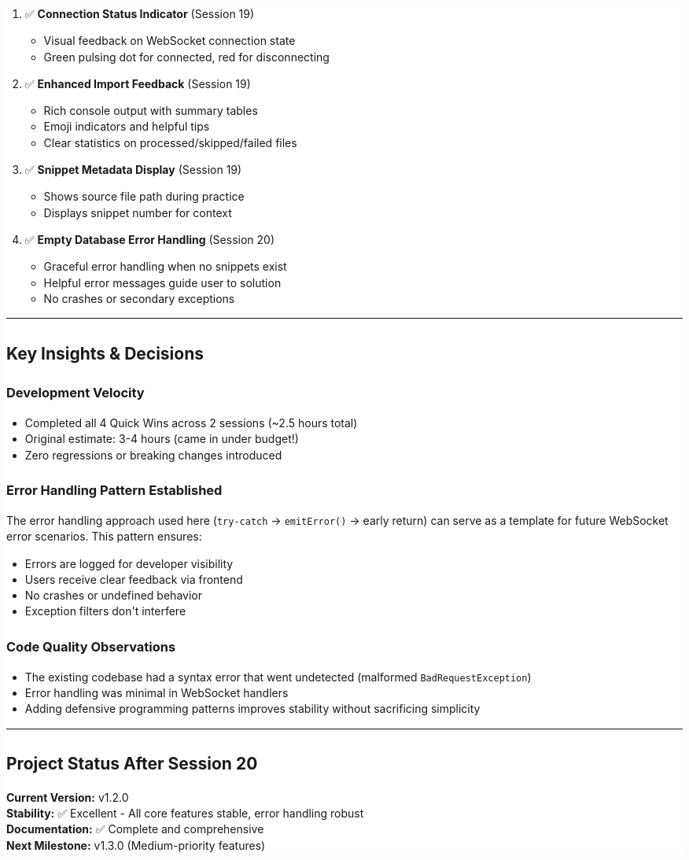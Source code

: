 1. ✅ **Connection Status Indicator** (Session 19)

   - Visual feedback on WebSocket connection state
   - Green pulsing dot for connected, red for disconnecting

2. ✅ **Enhanced Import Feedback** (Session 19)

   - Rich console output with summary tables
   - Emoji indicators and helpful tips
   - Clear statistics on processed/skipped/failed files

3. ✅ **Snippet Metadata Display** (Session 19)

   - Shows source file path during practice
   - Displays snippet number for context

4. ✅ **Empty Database Error Handling** (Session 20)
   - Graceful error handling when no snippets exist
   - Helpful error messages guide user to solution
   - No crashes or secondary exceptions

---

## Key Insights & Decisions

### Development Velocity

- Completed all 4 Quick Wins across 2 sessions (~2.5 hours total)
- Original estimate: 3-4 hours (came in under budget!)
- Zero regressions or breaking changes introduced

### Error Handling Pattern Established

The error handling approach used here (`try-catch` → `emitError()` → early return) can serve as a template for future WebSocket error scenarios. This pattern ensures:

- Errors are logged for developer visibility
- Users receive clear feedback via frontend
- No crashes or undefined behavior
- Exception filters don't interfere

### Code Quality Observations

- The existing codebase had a syntax error that went undetected (malformed `BadRequestException`)
- Error handling was minimal in WebSocket handlers
- Adding defensive programming patterns improves stability without sacrificing simplicity

---

## Project Status After Session 20

**Current Version:** v1.2.0  
**Stability:** ✅ Excellent - All core features stable, error handling robust  
**Documentation:** ✅ Complete and comprehensive  
**Next Milestone:** v1.3.0 (Medium-priority features)
